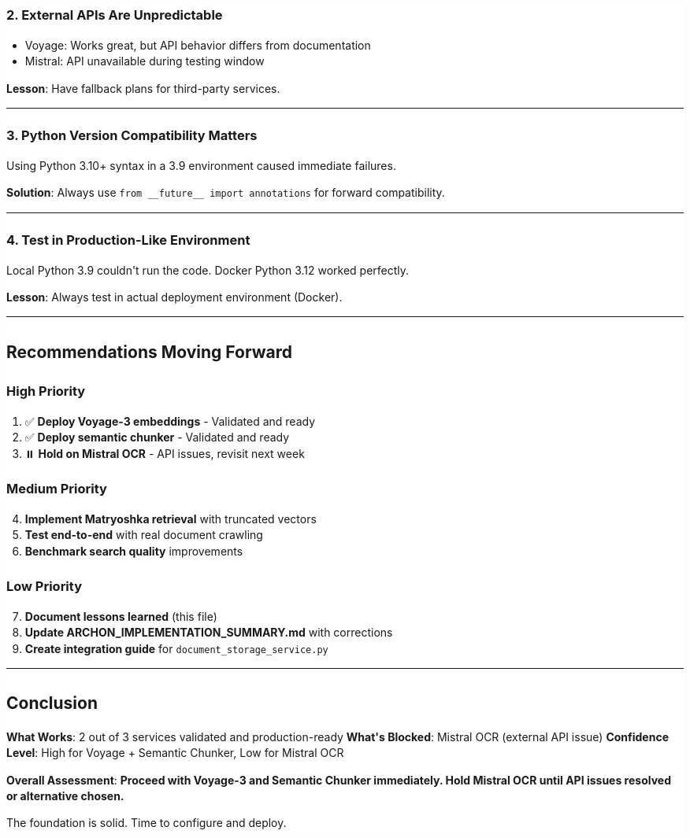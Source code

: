 ### 2. External APIs Are Unpredictable

- Voyage: Works great, but API behavior differs from documentation
- Mistral: API unavailable during testing window

**Lesson**: Have fallback plans for third-party services.

---

### 3. Python Version Compatibility Matters

Using Python 3.10+ syntax in a 3.9 environment caused immediate failures.

**Solution**: Always use `from __future__ import annotations` for forward compatibility.

---

### 4. Test in Production-Like Environment

Local Python 3.9 couldn't run the code. Docker Python 3.12 worked perfectly.

**Lesson**: Always test in actual deployment environment (Docker).

---

## Recommendations Moving Forward

### High Priority
1. ✅ **Deploy Voyage-3 embeddings** - Validated and ready
2. ✅ **Deploy semantic chunker** - Validated and ready
3. ⏸️ **Hold on Mistral OCR** - API issues, revisit next week

### Medium Priority
4. **Implement Matryoshka retrieval** with truncated vectors
5. **Test end-to-end** with real document crawling
6. **Benchmark search quality** improvements

### Low Priority
7. **Document lessons learned** (this file)
8. **Update ARCHON_IMPLEMENTATION_SUMMARY.md** with corrections
9. **Create integration guide** for `document_storage_service.py`

---

## Conclusion

**What Works**: 2 out of 3 services validated and production-ready
**What's Blocked**: Mistral OCR (external API issue)
**Confidence Level**: High for Voyage + Semantic Chunker, Low for Mistral OCR

**Overall Assessment**: **Proceed with Voyage-3 and Semantic Chunker immediately. Hold Mistral OCR until API issues resolved or alternative chosen.**

The foundation is solid. Time to configure and deploy.